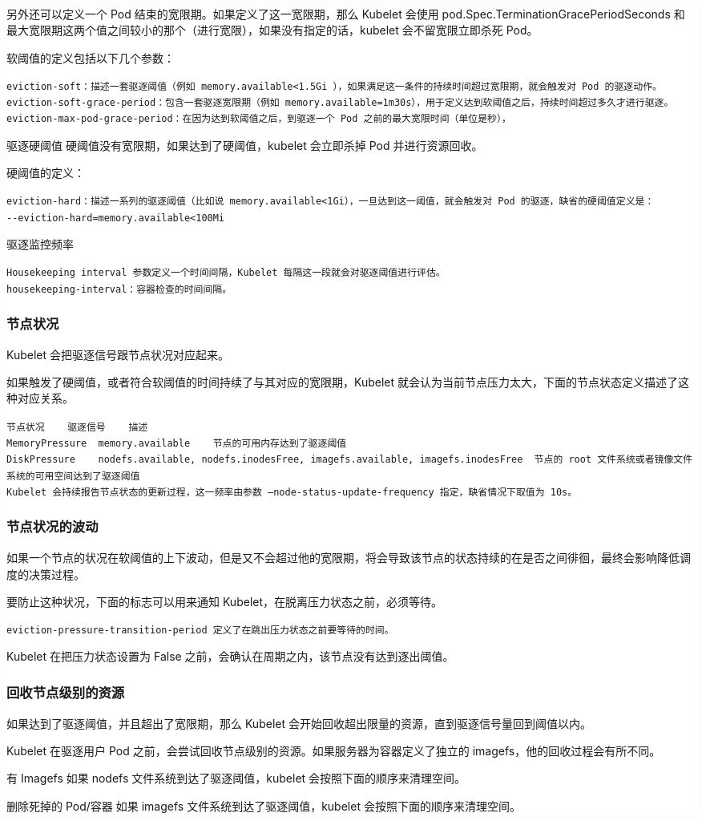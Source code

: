 另外还可以定义一个 Pod 结束的宽限期。如果定义了这一宽限期，那么 Kubelet 会使用 pod.Spec.TerminationGracePeriodSeconds 和最大宽限期这两个值之间较小的那个（进行宽限），如果没有指定的话，kubelet 会不留宽限立即杀死 Pod。

软阈值的定义包括以下几个参数：
```
eviction-soft：描述一套驱逐阈值（例如 memory.available<1.5Gi ），如果满足这一条件的持续时间超过宽限期，就会触发对 Pod 的驱逐动作。
eviction-soft-grace-period：包含一套驱逐宽限期（例如 memory.available=1m30s），用于定义达到软阈值之后，持续时间超过多久才进行驱逐。
eviction-max-pod-grace-period：在因为达到软阈值之后，到驱逐一个 Pod 之前的最大宽限时间（单位是秒），
```

驱逐硬阈值
硬阈值没有宽限期，如果达到了硬阈值，kubelet 会立即杀掉 Pod 并进行资源回收。

硬阈值的定义：
```
eviction-hard：描述一系列的驱逐阈值（比如说 memory.available<1Gi），一旦达到这一阈值，就会触发对 Pod 的驱逐，缺省的硬阈值定义是：
--eviction-hard=memory.available<100Mi
```
驱逐监控频率
```
Housekeeping interval 参数定义一个时间间隔，Kubelet 每隔这一段就会对驱逐阈值进行评估。
housekeeping-interval：容器检查的时间间隔。
```

### 节点状况
Kubelet 会把驱逐信号跟节点状况对应起来。

如果触发了硬阈值，或者符合软阈值的时间持续了与其对应的宽限期，Kubelet 就会认为当前节点压力太大，下面的节点状态定义描述了这种对应关系。
```
节点状况	驱逐信号	描述
MemoryPressure	memory.available	节点的可用内存达到了驱逐阈值
DiskPressure	nodefs.available, nodefs.inodesFree, imagefs.available, imagefs.inodesFree	节点的 root 文件系统或者镜像文件系统的可用空间达到了驱逐阈值
Kubelet 会持续报告节点状态的更新过程，这一频率由参数 —node-status-update-frequency 指定，缺省情况下取值为 10s。
```

### 节点状况的波动
如果一个节点的状况在软阈值的上下波动，但是又不会超过他的宽限期，将会导致该节点的状态持续的在是否之间徘徊，最终会影响降低调度的决策过程。

要防止这种状况，下面的标志可以用来通知 Kubelet，在脱离压力状态之前，必须等待。
```
eviction-pressure-transition-period 定义了在跳出压力状态之前要等待的时间。
```
Kubelet 在把压力状态设置为 False 之前，会确认在周期之内，该节点没有达到逐出阈值。

### 回收节点级别的资源
如果达到了驱逐阈值，并且超出了宽限期，那么 Kubelet 会开始回收超出限量的资源，直到驱逐信号量回到阈值以内。

Kubelet 在驱逐用户 Pod 之前，会尝试回收节点级别的资源。如果服务器为容器定义了独立的 imagefs，他的回收过程会有所不同。

有 Imagefs
如果 nodefs 文件系统到达了驱逐阈值，kubelet 会按照下面的顺序来清理空间。

删除死掉的 Pod/容器
如果 imagefs 文件系统到达了驱逐阈值，kubelet 会按照下面的顺序来清理空间。
